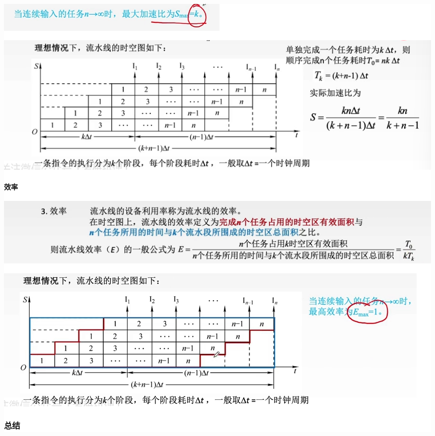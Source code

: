 ![image-20210729221902164](/images/image-20210729221902164.jpg)

![image-20210729221915321](/images/image-20210729221915321.jpg)

#### 效率

![image-20210729222016087](/images/image-20210729222016087.jpg)

![image-20210729222044027](/images/image-20210729222044027.jpg)

### 总结
